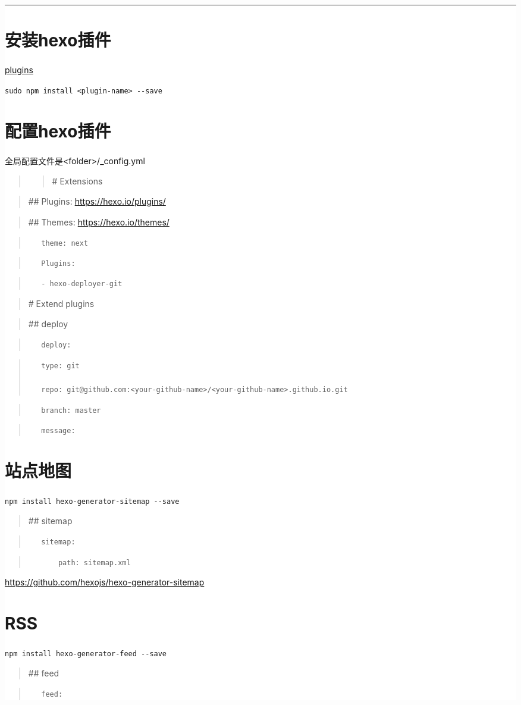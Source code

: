 ***

# 安装hexo插件

[plugins](https://hexo.io/plugins/)

    sudo npm install <plugin-name> --save

# 配置hexo插件

全局配置文件是&lt;folder>/_config.yml

>>\# Extensions

>\## Plugins: https://hexo.io/plugins/

>\## Themes: https://hexo.io/themes/

>        theme: next

>        Plugins:

>        - hexo-deployer-git

>\# Extend plugins

>\## deploy

>        deploy:

>        type: git
>
>        repo: git@github.com:<your-github-name>/<your-github-name>.github.io.git

>        branch: master

>        message:

# 站点地图

    npm install hexo-generator-sitemap --save

>\## sitemap

>        sitemap:

>            path: sitemap.xml

<https://github.com/hexojs/hexo-generator-sitemap>

# RSS

    npm install hexo-generator-feed --save

>\## feed

>        feed:
